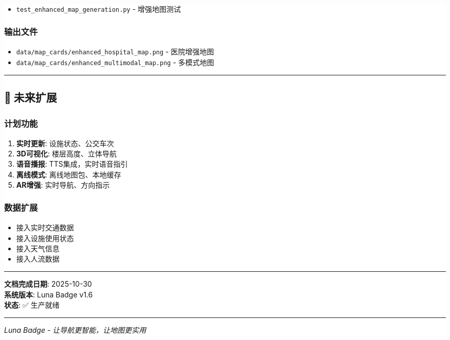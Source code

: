 - `test_enhanced_map_generation.py` - 增强地图测试

### 输出文件

- `data/map_cards/enhanced_hospital_map.png` - 医院增强地图
- `data/map_cards/enhanced_multimodal_map.png` - 多模式地图

---

## 🚀 未来扩展

### 计划功能

1. **实时更新**: 设施状态、公交车次
2. **3D可视化**: 楼层高度、立体导航
3. **语音播报**: TTS集成，实时语音指引
4. **离线模式**: 离线地图包、本地缓存
5. **AR增强**: 实时导航、方向指示

### 数据扩展

- 接入实时交通数据
- 接入设施使用状态
- 接入天气信息
- 接入人流数据

---

**文档完成日期**: 2025-10-30  
**系统版本**: Luna Badge v1.6  
**状态**: ✅ 生产就绪

---

*Luna Badge - 让导航更智能，让地图更实用*
